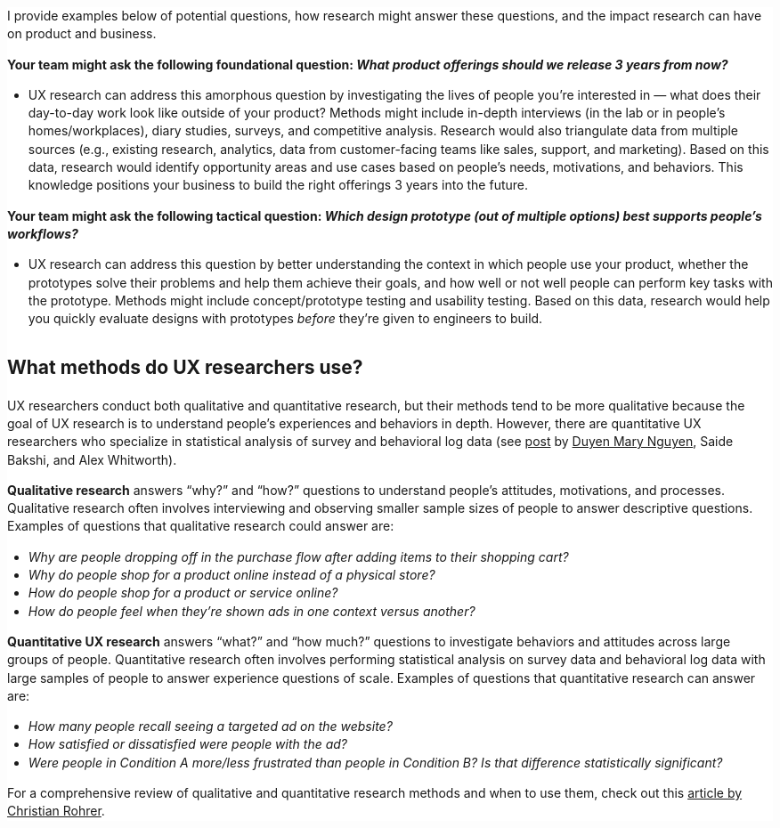 I provide examples below of potential questions, how research might answer these questions, and the impact research can have on product and business.

**Your team might ask the following foundational question: *What product offerings should we release 3 years from now?***

- UX research can address this amorphous question by investigating the lives of people you’re interested in — what does their day-to-day work look like outside of your product? Methods might include in-depth interviews (in the lab or in people’s homes/workplaces), diary studies, surveys, and competitive analysis. Research would also triangulate data from multiple sources (e.g., existing research, analytics, data from customer-facing teams like sales, support, and marketing). Based on this data, research would identify opportunity areas and use cases based on people’s needs, motivations, and behaviors. This knowledge positions your business to build the right offerings 3 years into the future.

**Your team might ask the following tactical question: *Which design prototype (out of multiple options) best supports people’s workflows?***

- UX research can address this question by better understanding the context in which people use your product, whether the prototypes solve their problems and help them achieve their goals, and how well or not well people can perform key tasks with the prototype. Methods might include concept/prototype testing and usability testing. Based on this data, research would help you quickly evaluate designs with prototypes *before* they’re given to engineers to build.

## **What methods do UX researchers use?**

UX researchers conduct both qualitative and quantitative research, but their methods tend to be more qualitative because the goal of UX research is to understand people’s experiences and behaviors in depth. However, there are quantitative UX researchers who specialize in statistical analysis of survey and behavioral log data (see [post](https://medium.com/facebook-research/how-quantitative-ux-research-differs-from-data-analytics-1bbf0903768b) by [Duyen Mary Nguyen](https://medium.com/u/5208ca4c80e?source=post_page---user_mention--a82580fc6ea5---------------------------------------), Saide Bakshi, and Alex Whitworth).

**Qualitative research** answers “why?” and “how?” questions to understand people’s attitudes, motivations, and processes. Qualitative research often involves interviewing and observing smaller sample sizes of people to answer descriptive questions. Examples of questions that qualitative research could answer are:

- *Why are people dropping off in the purchase flow after adding items to their shopping cart?*
- *Why do people shop for a product online instead of a physical store?*
- *How do people shop for a product or service online?*
- *How do people feel when they’re shown ads in one context versus another?*

**Quantitative UX research** answers “what?” and “how much?” questions to investigate behaviors and attitudes across large groups of people. Quantitative research often involves performing statistical analysis on survey data and behavioral log data with large samples of people to answer experience questions of scale. Examples of questions that quantitative research can answer are:

- *How many people recall seeing a targeted ad on the website?*
- *How satisfied or dissatisfied were people with the ad?*
- *Were people in Condition A more/less frustrated than people in Condition B? Is that difference statistically significant?*

For a comprehensive review of qualitative and quantitative research methods and when to use them, check out this [article by Christian Rohrer](https://www.nngroup.com/articles/which-ux-research-methods/).
